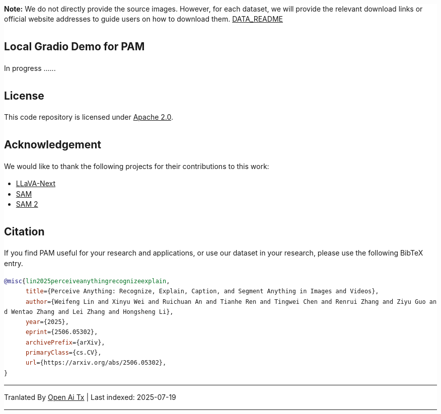 **Note:** We do not directly provide the source images. However, for each dataset, we will provide the relevant download links or official website addresses to guide users on how to download them. [DATA_README](https://raw.githubusercontent.com/Perceive-Anything/PAM/main/data/README.md)



## Local Gradio Demo for PAM
In progress ......


## License

This code repository is licensed under [Apache 2.0](./LICENSE).

## Acknowledgement
We would like to thank the following projects for their contributions to this work:

- [LLaVA-Next](https://github.com/LLaVA-VL/LLaVA-NeXT)
- [SAM](https://github.com/facebookresearch/segment-anything)
- [SAM 2](https://github.com/facebookresearch/sam2)

## Citation

If you find PAM useful for your research and applications, or use our dataset in your research, please use the following BibTeX entry.


```bibtex
@misc{lin2025perceiveanythingrecognizeexplain,
      title={Perceive Anything: Recognize, Explain, Caption, and Segment Anything in Images and Videos}, 
      author={Weifeng Lin and Xinyu Wei and Ruichuan An and Tianhe Ren and Tingwei Chen and Renrui Zhang and Ziyu Guo and Wentao Zhang and Lei Zhang and Hongsheng Li},
      year={2025},
      eprint={2506.05302},
      archivePrefix={arXiv},
      primaryClass={cs.CV},
      url={https://arxiv.org/abs/2506.05302}, 
}
```




---


Tranlated By [Open Ai Tx](https://github.com/OpenAiTx/OpenAiTx) | Last indexed: 2025-07-19


---